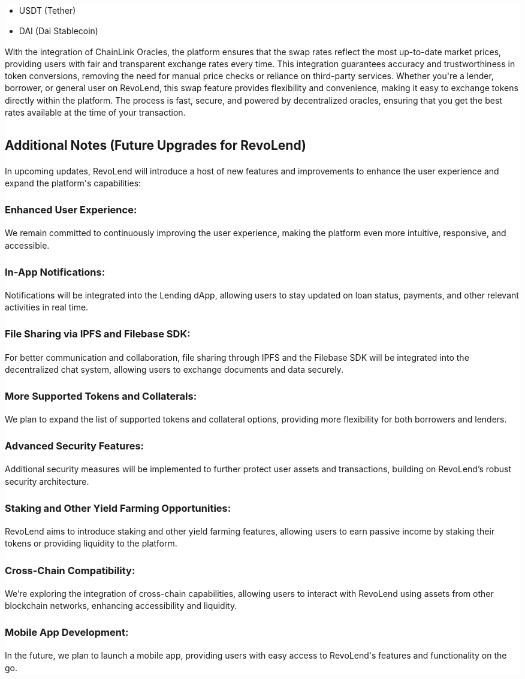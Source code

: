 * USDT (Tether)

* DAI (Dai Stablecoin)

With the integration of ChainLink Oracles, the platform ensures that the swap rates reflect the most up-to-date market prices, providing users with fair and transparent exchange rates every time. This integration guarantees accuracy and trustworthiness in token conversions, removing the need for manual price checks or reliance on third-party services.
Whether you're a lender, borrower, or general user on RevoLend, this swap feature provides flexibility and convenience, making it easy to exchange tokens directly within the platform. The process is fast, secure, and powered by decentralized oracles, ensuring that you get the best rates available at the time of your transaction.

## Additional Notes (Future Upgrades for RevoLend)
In upcoming updates, RevoLend will introduce a host of new features and improvements to enhance the user experience and expand the platform's capabilities:

### Enhanced User Experience:
We remain committed to continuously improving the user experience, making the platform even more intuitive, responsive, and accessible.

### In-App Notifications:
Notifications will be integrated into the Lending dApp, allowing users to stay updated on loan status, payments, and other relevant activities in real time.

### File Sharing via IPFS and Filebase SDK:
For better communication and collaboration, file sharing through IPFS and the Filebase SDK will be integrated into the decentralized chat system, allowing users to exchange documents and data securely.

### More Supported Tokens and Collaterals:
We plan to expand the list of supported tokens and collateral options, providing more flexibility for both borrowers and lenders.

### Advanced Security Features:
Additional security measures will be implemented to further protect user assets and transactions, building on RevoLend’s robust security architecture.

### Staking and Other Yield Farming Opportunities:
RevoLend aims to introduce staking and other yield farming features, allowing users to earn passive income by staking their tokens or providing liquidity to the platform.

### Cross-Chain Compatibility:
We’re exploring the integration of cross-chain capabilities, allowing users to interact with RevoLend using assets from other blockchain networks, enhancing accessibility and liquidity.

### Mobile App Development:
In the future, we plan to launch a mobile app, providing users with easy access to RevoLend's features and functionality on the go.
